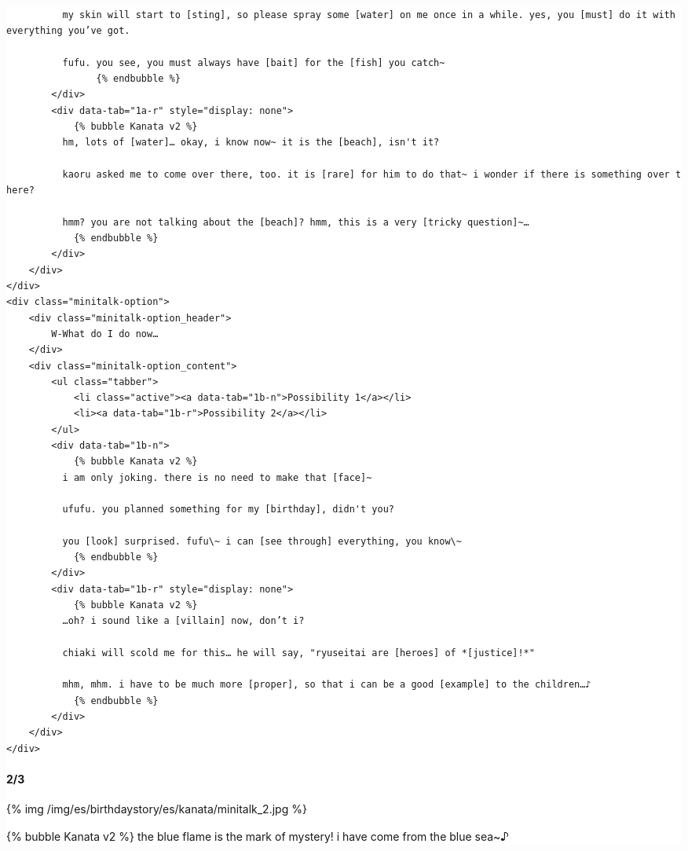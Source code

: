               my skin will start to [sting], so please spray some [water] on me once in a while. yes, you [must] do it with everything you’ve got.

              fufu. you see, you must always have [bait] for the [fish] you catch~
					{% endbubble %}
			</div>
			<div data-tab="1a-r" style="display: none">
            	{% bubble Kanata v2 %}
              hm, lots of [water]… okay, i know now~ it is the [beach], isn't it?

              kaoru asked me to come over there, too. it is [rare] for him to do that~ i wonder if there is something over there?

              hmm? you are not talking about the [beach]? hmm, this is a very [tricky question]~…
				{% endbubble %}
			</div>
        </div>
    </div>
	<div class="minitalk-option">
        <div class="minitalk-option_header">
            W-What do I do now…
        </div>
        <div class="minitalk-option_content">
			<ul class="tabber">
				<li class="active"><a data-tab="1b-n">Possibility 1</a></li>
				<li><a data-tab="1b-r">Possibility 2</a></li>
			</ul>
			<div data-tab="1b-n">
            	{% bubble Kanata v2 %}
              i am only joking. there is no need to make that [face]~

              ufufu. you planned something for my [birthday], didn't you?

              you [look] surprised. fufu\~ i can [see through] everything, you know\~
				{% endbubble %}
			</div>
			<div data-tab="1b-r" style="display: none">
            	{% bubble Kanata v2 %}
              …oh? i sound like a [villain] now, don’t i?

              chiaki will scold me for this… he will say, "ryuseitai are [heroes] of *[justice]!*"

              mhm, mhm. i have to be much more [proper], so that i can be a good [example] to the children…♪
				{% endbubble %}
			</div>
        </div>
    </div>
</div>

#### <div mt="rare"></div> 2/3

{% img /img/es/birthdaystory/es/kanata/minitalk_2.jpg %}

{% bubble Kanata v2 %}
the blue flame is the mark of mystery! i have come from the blue sea~♪
